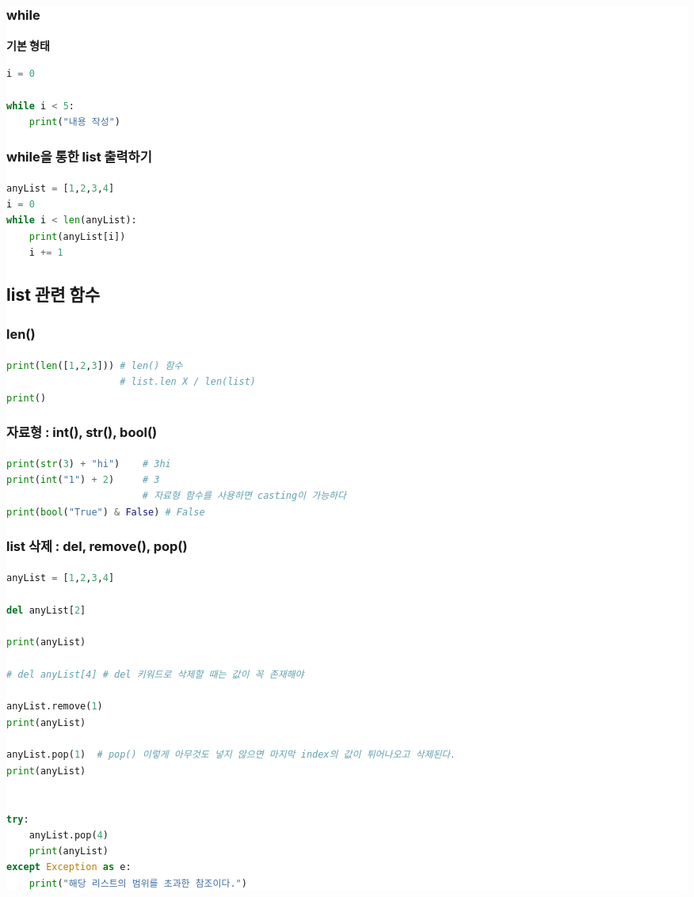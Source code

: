 ### while
   **기본 형태**
```python
i = 0

while i < 5:
    print("내용 작성")
```

### while을 통한 list 출력하기

```python
anyList = [1,2,3,4]
i = 0
while i < len(anyList):
    print(anyList[i])
    i += 1
```

## list 관련 함수

### len()

```python
print(len([1,2,3])) # len() 함수
                    # list.len X / len(list)
print()
```

### 자료형 : int(), str(), bool()
```python
print(str(3) + "hi")    # 3hi
print(int("1") + 2)     # 3
                        # 자료형 함수를 사용하면 casting이 가능하다
print(bool("True") & False) # False
```

### list 삭제 : del, remove(), pop()
```python
anyList = [1,2,3,4]

del anyList[2]

print(anyList)

# del anyList[4] # del 키워드로 삭제할 때는 값이 꼭 존재해야

anyList.remove(1)
print(anyList)

anyList.pop(1)  # pop() 이렇게 아무것도 넣지 않으면 마지막 index의 값이 튀어나오고 삭제된다.
print(anyList)


try:
    anyList.pop(4)
    print(anyList)
except Exception as e:
    print("해당 리스트의 범위를 초과한 참조이다.")
```
